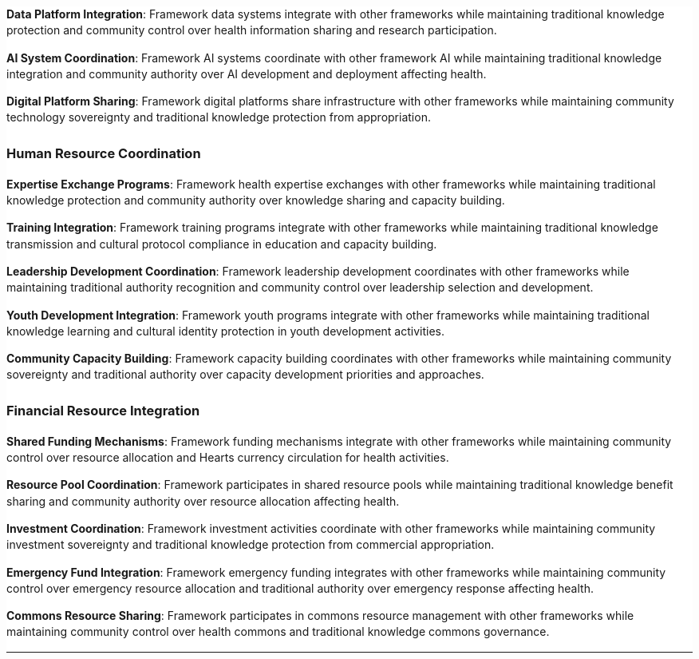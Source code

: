 **Data Platform Integration**: Framework data systems integrate with other frameworks while maintaining traditional knowledge protection and community control over health information sharing and research participation.

**AI System Coordination**: Framework AI systems coordinate with other framework AI while maintaining traditional knowledge integration and community authority over AI development and deployment affecting health.

**Digital Platform Sharing**: Framework digital platforms share infrastructure with other frameworks while maintaining community technology sovereignty and traditional knowledge protection from appropriation.

### Human Resource Coordination

**Expertise Exchange Programs**: Framework health expertise exchanges with other frameworks while maintaining traditional knowledge protection and community authority over knowledge sharing and capacity building.

**Training Integration**: Framework training programs integrate with other frameworks while maintaining traditional knowledge transmission and cultural protocol compliance in education and capacity building.

**Leadership Development Coordination**: Framework leadership development coordinates with other frameworks while maintaining traditional authority recognition and community control over leadership selection and development.

**Youth Development Integration**: Framework youth programs integrate with other frameworks while maintaining traditional knowledge learning and cultural identity protection in youth development activities.

**Community Capacity Building**: Framework capacity building coordinates with other frameworks while maintaining community sovereignty and traditional authority over capacity development priorities and approaches.

### Financial Resource Integration

**Shared Funding Mechanisms**: Framework funding mechanisms integrate with other frameworks while maintaining community control over resource allocation and Hearts currency circulation for health activities.

**Resource Pool Coordination**: Framework participates in shared resource pools while maintaining traditional knowledge benefit sharing and community authority over resource allocation affecting health.

**Investment Coordination**: Framework investment activities coordinate with other frameworks while maintaining community investment sovereignty and traditional knowledge protection from commercial appropriation.

**Emergency Fund Integration**: Framework emergency funding integrates with other frameworks while maintaining community control over emergency resource allocation and traditional authority over emergency response affecting health.

**Commons Resource Sharing**: Framework participates in commons resource management with other frameworks while maintaining community control over health commons and traditional knowledge commons governance.

---